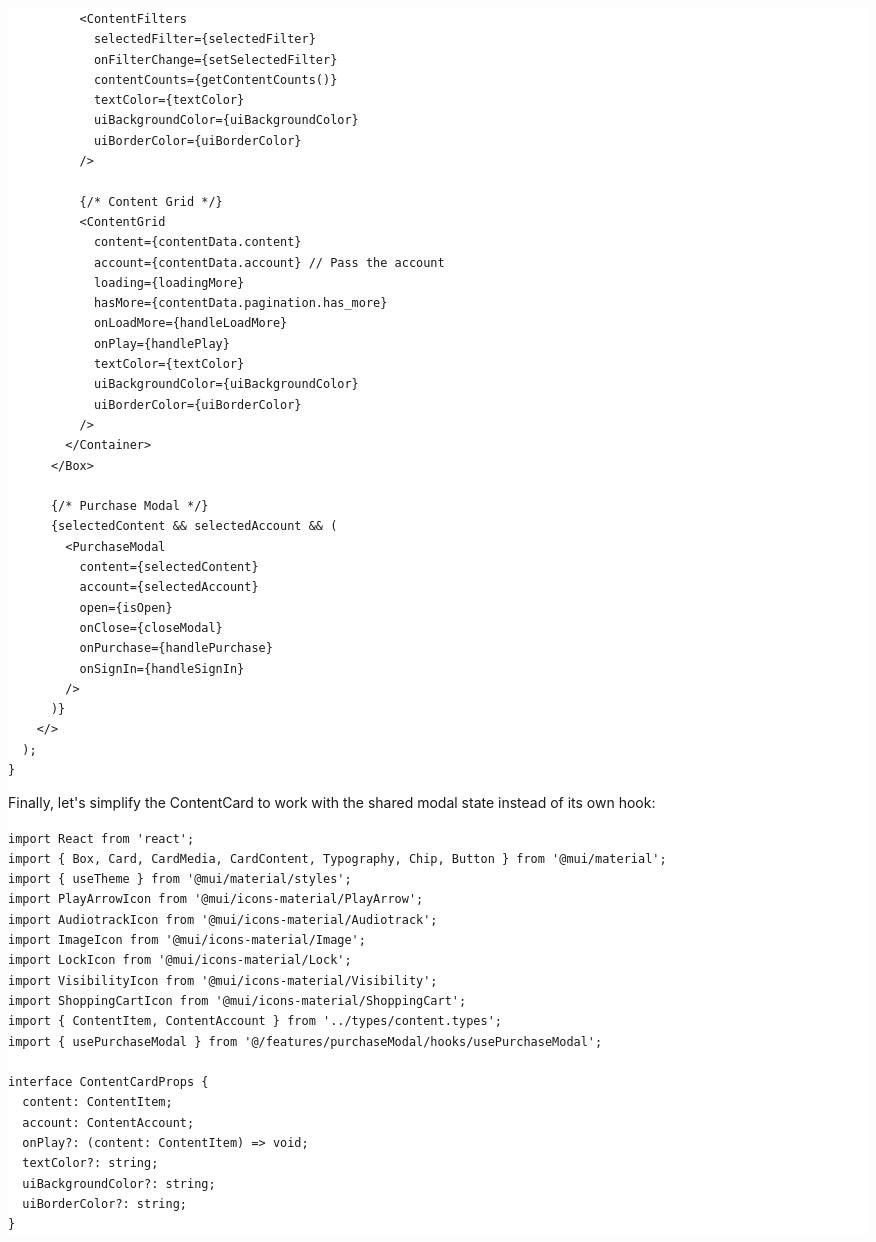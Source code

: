 ```tsx:src/features/userContent/pages/ContentPage.tsx
          <ContentFilters
            selectedFilter={selectedFilter}
            onFilterChange={setSelectedFilter}
            contentCounts={getContentCounts()}
            textColor={textColor}
            uiBackgroundColor={uiBackgroundColor}
            uiBorderColor={uiBorderColor}
          />

          {/* Content Grid */}
          <ContentGrid
            content={contentData.content}
            account={contentData.account} // Pass the account
            loading={loadingMore}
            hasMore={contentData.pagination.has_more}
            onLoadMore={handleLoadMore}
            onPlay={handlePlay}
            textColor={textColor}
            uiBackgroundColor={uiBackgroundColor}
            uiBorderColor={uiBorderColor}
          />
        </Container>
      </Box>

      {/* Purchase Modal */}
      {selectedContent && selectedAccount && (
        <PurchaseModal
          content={selectedContent}
          account={selectedAccount}
          open={isOpen}
          onClose={closeModal}
          onPurchase={handlePurchase}
          onSignIn={handleSignIn}
        />
      )}
    </>
  );
}
```

Finally, let's simplify the ContentCard to work with the shared modal state instead of its own hook:

```tsx:src/features/userContent/components/ContentCard.tsx
import React from 'react';
import { Box, Card, CardMedia, CardContent, Typography, Chip, Button } from '@mui/material';
import { useTheme } from '@mui/material/styles';
import PlayArrowIcon from '@mui/icons-material/PlayArrow';
import AudiotrackIcon from '@mui/icons-material/Audiotrack';
import ImageIcon from '@mui/icons-material/Image';
import LockIcon from '@mui/icons-material/Lock';
import VisibilityIcon from '@mui/icons-material/Visibility';
import ShoppingCartIcon from '@mui/icons-material/ShoppingCart';
import { ContentItem, ContentAccount } from '../types/content.types';
import { usePurchaseModal } from '@/features/purchaseModal/hooks/usePurchaseModal';

interface ContentCardProps {
  content: ContentItem;
  account: ContentAccount;
  onPlay?: (content: ContentItem) => void;
  textColor?: string;
  uiBackgroundColor?: string;
  uiBorderColor?: string;
}
```